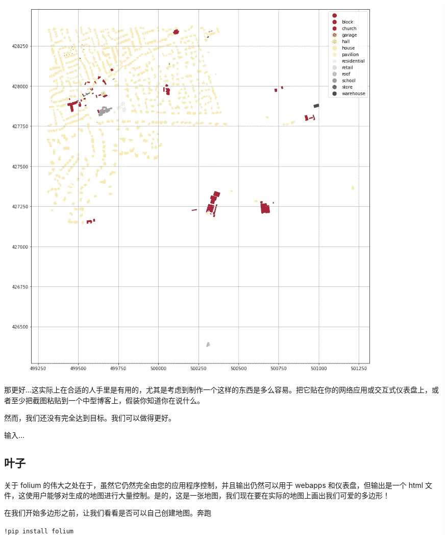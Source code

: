 ![](img/af46ec6d76b9db1ec1d867a573f6b056.png)

那更好…这实际上在合适的人手里是有用的，尤其是考虑到制作一个这样的东西是多么容易。把它贴在你的网络应用或交互式仪表盘上，或者至少把截图粘贴到一个中型博客上，假装你知道你在说什么。

然而，我们还没有完全达到目标。我们可以做得更好。

输入…

## **叶子**

关于 folium 的伟大之处在于，虽然它仍然完全由您的应用程序控制，并且输出仍然可以用于 webapps 和仪表盘，但输出是一个 html 文件，这使用户能够对生成的地图进行大量控制。是的，这是一张地图，我们现在要在实际的地图上画出我们可爱的多边形！

在我们开始多边形之前，让我们看看是否可以自己创建地图。奔跑

```
!pip install folium
```
